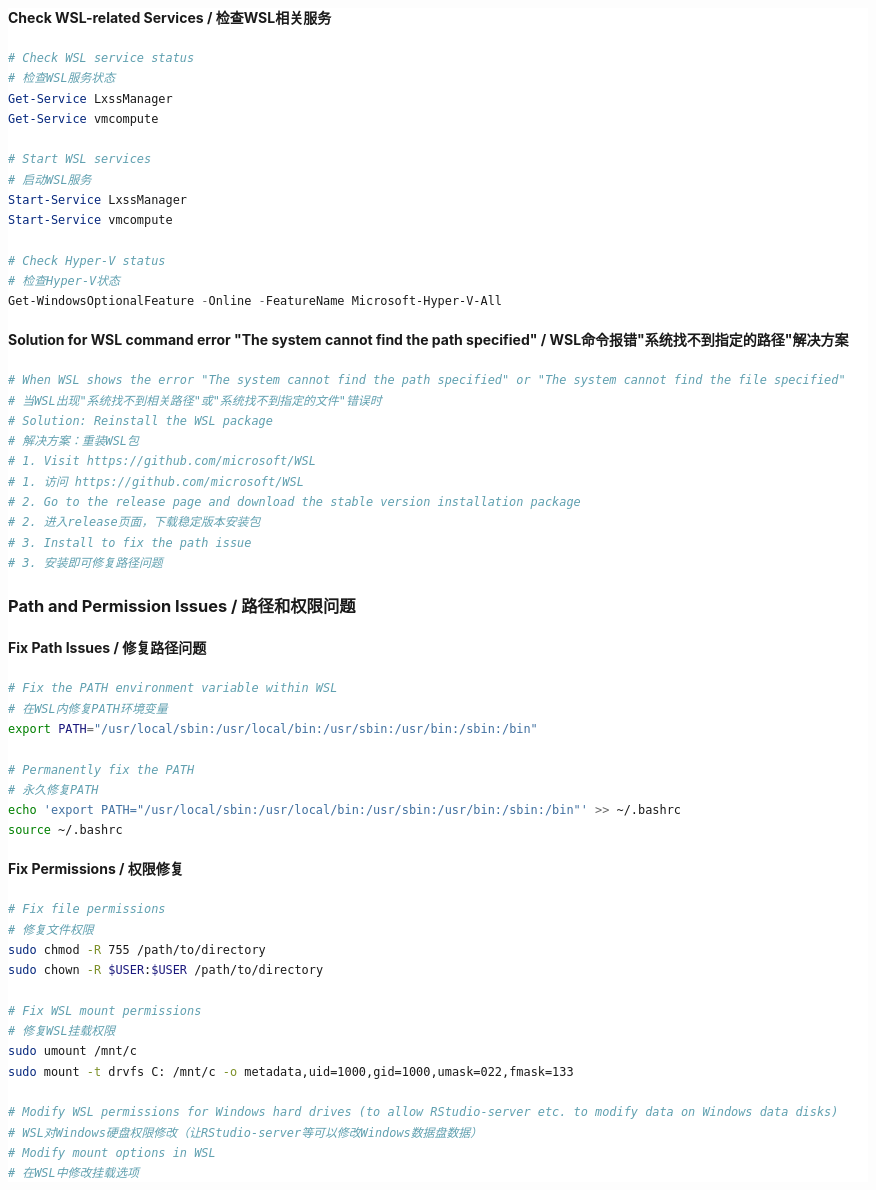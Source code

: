 #### Check WSL-related Services / 检查WSL相关服务
```powershell
# Check WSL service status
# 检查WSL服务状态
Get-Service LxssManager
Get-Service vmcompute

# Start WSL services
# 启动WSL服务
Start-Service LxssManager
Start-Service vmcompute

# Check Hyper-V status
# 检查Hyper-V状态
Get-WindowsOptionalFeature -Online -FeatureName Microsoft-Hyper-V-All
```

#### Solution for WSL command error "The system cannot find the path specified" / WSL命令报错"系统找不到指定的路径"解决方案
```powershell
# When WSL shows the error "The system cannot find the path specified" or "The system cannot find the file specified"
# 当WSL出现"系统找不到相关路径"或"系统找不到指定的文件"错误时
# Solution: Reinstall the WSL package
# 解决方案：重装WSL包
# 1. Visit https://github.com/microsoft/WSL
# 1. 访问 https://github.com/microsoft/WSL
# 2. Go to the release page and download the stable version installation package
# 2. 进入release页面，下载稳定版本安装包
# 3. Install to fix the path issue
# 3. 安装即可修复路径问题
```

### Path and Permission Issues / 路径和权限问题

#### Fix Path Issues / 修复路径问题
```bash
# Fix the PATH environment variable within WSL
# 在WSL内修复PATH环境变量
export PATH="/usr/local/sbin:/usr/local/bin:/usr/sbin:/usr/bin:/sbin:/bin"

# Permanently fix the PATH
# 永久修复PATH
echo 'export PATH="/usr/local/sbin:/usr/local/bin:/usr/sbin:/usr/bin:/sbin:/bin"' >> ~/.bashrc
source ~/.bashrc
```

#### Fix Permissions / 权限修复
```bash
# Fix file permissions
# 修复文件权限
sudo chmod -R 755 /path/to/directory
sudo chown -R $USER:$USER /path/to/directory

# Fix WSL mount permissions
# 修复WSL挂载权限
sudo umount /mnt/c
sudo mount -t drvfs C: /mnt/c -o metadata,uid=1000,gid=1000,umask=022,fmask=133

# Modify WSL permissions for Windows hard drives (to allow RStudio-server etc. to modify data on Windows data disks)
# WSL对Windows硬盘权限修改（让RStudio-server等可以修改Windows数据盘数据）
# Modify mount options in WSL
# 在WSL中修改挂载选项
```